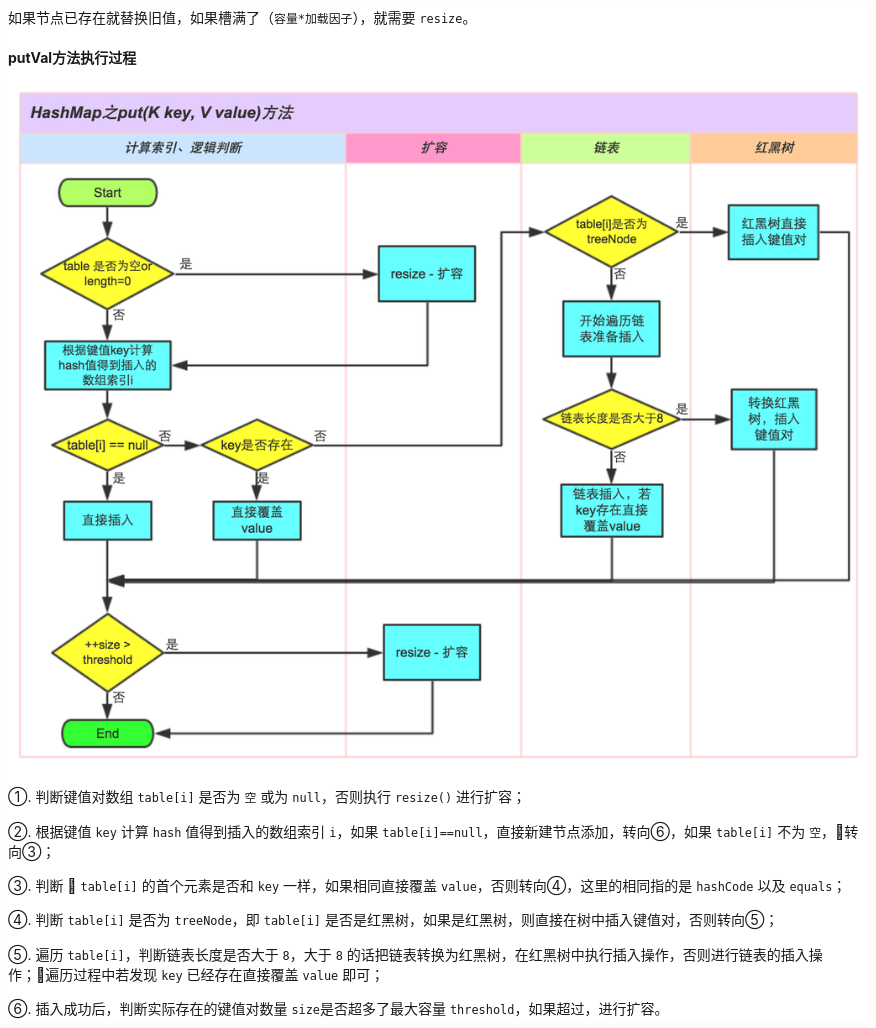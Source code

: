 如果节点已存在就替换旧值，如果槽满了（`容量*加载因子`），就需要 `resize`。

#### putVal方法执行过程

<img src="./img/putVal方法执行过程.png" alt="img" style="zoom:100%;" />

①. 判断键值对数组 `table[i]` 是否为 `空` 或为 `null`，否则执行 `resize()` 进行扩容； 

②. 根据键值 `key` 计算 `hash` 值得到插入的数组索引 `i`，如果 `table[i]==null`，直接新建节点添加，转向⑥，如果 `table[i]` 不为 `空`，转向③； 

③. 判断  `table[i]` 的首个元素是否和 `key` 一样，如果相同直接覆盖 `value`，否则转向④，这里的相同指的是 `hashCode` 以及 `equals`； 

④. 判断 `table[i]` 是否为 `treeNode`，即 `table[i]` 是否是红黑树，如果是红黑树，则直接在树中插入键值对，否则转向⑤；

⑤. 遍历 `table[i]`，判断链表长度是否大于 `8`，大于 `8` 的话把链表转换为红黑树，在红黑树中执行插入操作，否则进行链表的插入操作；遍历过程中若发现 `key` 已经存在直接覆盖 `value` 即可；

⑥. 插入成功后，判断实际存在的键值对数量 `size`是否超多了最大容量 `threshold`，如果超过，进行扩容。


